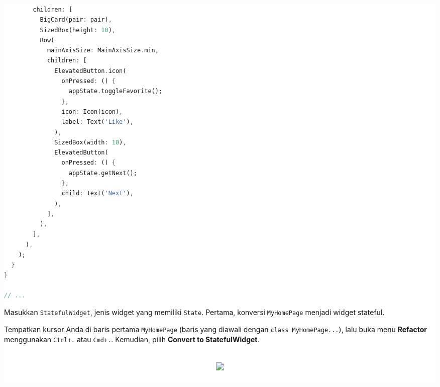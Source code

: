 ```dart
        children: [
          BigCard(pair: pair),
          SizedBox(height: 10),
          Row(
            mainAxisSize: MainAxisSize.min,
            children: [
              ElevatedButton.icon(
                onPressed: () {
                  appState.toggleFavorite();
                },
                icon: Icon(icon),
                label: Text('Like'),
              ),
              SizedBox(width: 10),
              ElevatedButton(
                onPressed: () {
                  appState.getNext();
                },
                child: Text('Next'),
              ),
            ],
          ),
        ],
      ),
    );
  }
}

// ...
```

Masukkan `StatefulWidget`, jenis widget yang memiliki `State`. Pertama, konversi `MyHomePage` menjadi widget stateful.

Tempatkan kursor Anda di baris pertama `MyHomePage` (baris yang diawali dengan `class MyHomePage...`), lalu buka menu **Refactor** menggunakan `Ctrl+.` atau `Cmd+.`. Kemudian, pilih **Convert to StatefulWidget**.

<br>
<center><img src="https://codelabs.developers.google.com/static/codelabs/flutter-codelab-first/img/238f98bceeb0de3a.gif?hl=id"></center>
<br>
